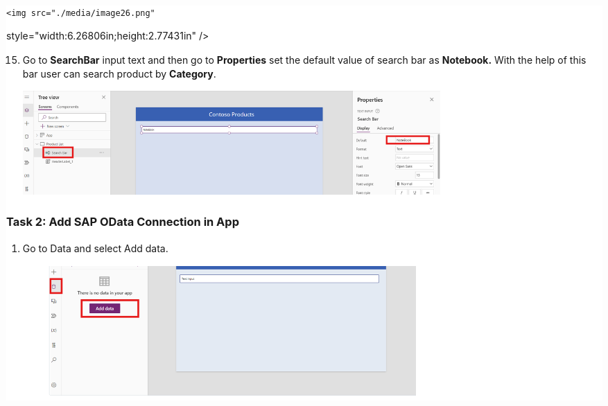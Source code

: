     <img src="./media/image26.png"
style="width:6.26806in;height:2.77431in" />

15. Go to **SearchBar** input text and then go to **Properties** set the
    default value of search bar as **Notebook.** With the help of this
    bar user can search product by **Category**.

    <img src="./media/image27.png"
style="width:6.26806in;height:1.56111in" />

### Task 2: Add SAP OData Connection in App

1.  Go to Data and select Add data.

    <img src="./media/image28.png"
style="width:6.26806in;height:1.96389in" />
